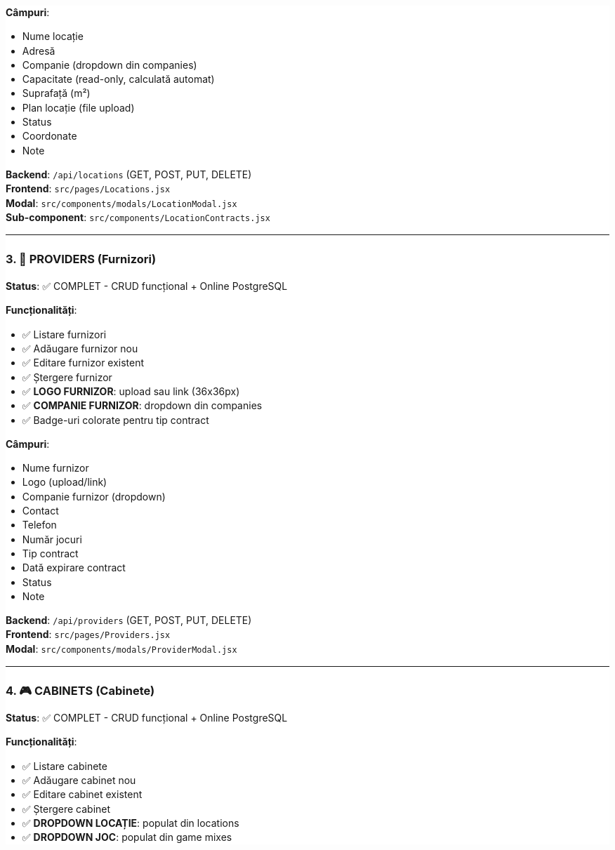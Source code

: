 **Câmpuri**:
- Nume locație
- Adresă
- Companie (dropdown din companies)
- Capacitate (read-only, calculată automat)
- Suprafață (m²)
- Plan locație (file upload)
- Status
- Coordonate
- Note

**Backend**: `/api/locations` (GET, POST, PUT, DELETE)  
**Frontend**: `src/pages/Locations.jsx`  
**Modal**: `src/components/modals/LocationModal.jsx`  
**Sub-component**: `src/components/LocationContracts.jsx`

---

### 3. 👥 **PROVIDERS** (Furnizori)
**Status**: ✅ COMPLET - CRUD funcțional + Online PostgreSQL

**Funcționalități**:
- ✅ Listare furnizori
- ✅ Adăugare furnizor nou
- ✅ Editare furnizor existent
- ✅ Ștergere furnizor
- ✅ **LOGO FURNIZOR**: upload sau link (36x36px)
- ✅ **COMPANIE FURNIZOR**: dropdown din companies
- ✅ Badge-uri colorate pentru tip contract

**Câmpuri**:
- Nume furnizor
- Logo (upload/link)
- Companie furnizor (dropdown)
- Contact
- Telefon
- Număr jocuri
- Tip contract
- Dată expirare contract
- Status
- Note

**Backend**: `/api/providers` (GET, POST, PUT, DELETE)  
**Frontend**: `src/pages/Providers.jsx`  
**Modal**: `src/components/modals/ProviderModal.jsx`

---

### 4. 🎮 **CABINETS** (Cabinete)
**Status**: ✅ COMPLET - CRUD funcțional + Online PostgreSQL

**Funcționalități**:
- ✅ Listare cabinete
- ✅ Adăugare cabinet nou
- ✅ Editare cabinet existent
- ✅ Ștergere cabinet
- ✅ **DROPDOWN LOCAȚIE**: populat din locations
- ✅ **DROPDOWN JOC**: populat din game mixes
